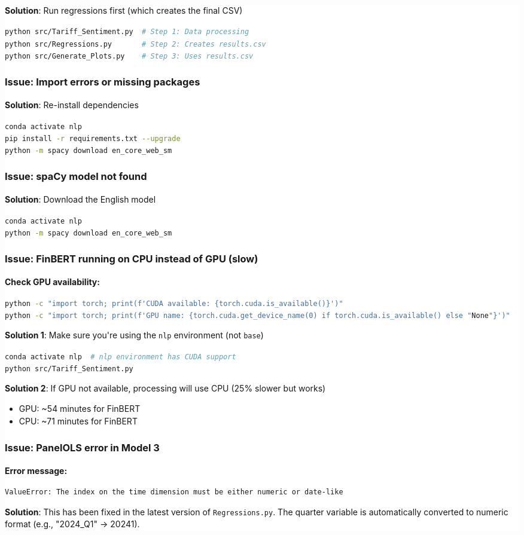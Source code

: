 **Solution**: Run regressions first (which creates the final CSV)

```bash
python src/Tariff_Sentiment.py  # Step 1: Data processing
python src/Regressions.py       # Step 2: Creates results.csv
python src/Generate_Plots.py    # Step 3: Uses results.csv
```

### Issue: Import errors or missing packages

**Solution**: Re-install dependencies

```bash
conda activate nlp
pip install -r requirements.txt --upgrade
python -m spacy download en_core_web_sm
```

### Issue: spaCy model not found

**Solution**: Download the English model

```bash
conda activate nlp
python -m spacy download en_core_web_sm
```

### Issue: FinBERT running on CPU instead of GPU (slow)

**Check GPU availability:**

```bash
python -c "import torch; print(f'CUDA available: {torch.cuda.is_available()}')"
python -c "import torch; print(f'GPU name: {torch.cuda.get_device_name(0) if torch.cuda.is_available() else "None"}')"
```

**Solution 1**: Make sure you're using the `nlp` environment (not `base`)

```bash
conda activate nlp  # nlp environment has CUDA support
python src/Tariff_Sentiment.py
```

**Solution 2**: If GPU not available, processing will use CPU (25% slower but works)

- GPU: ~54 minutes for FinBERT
- CPU: ~71 minutes for FinBERT

### Issue: PanelOLS error in Model 3

**Error message:**
```
ValueError: The index on the time dimension must be either numeric or date-like
```

**Solution**: This has been fixed in the latest version of `Regressions.py`. The quarter variable is automatically converted to numeric format (e.g., "2024_Q1" → 20241).
